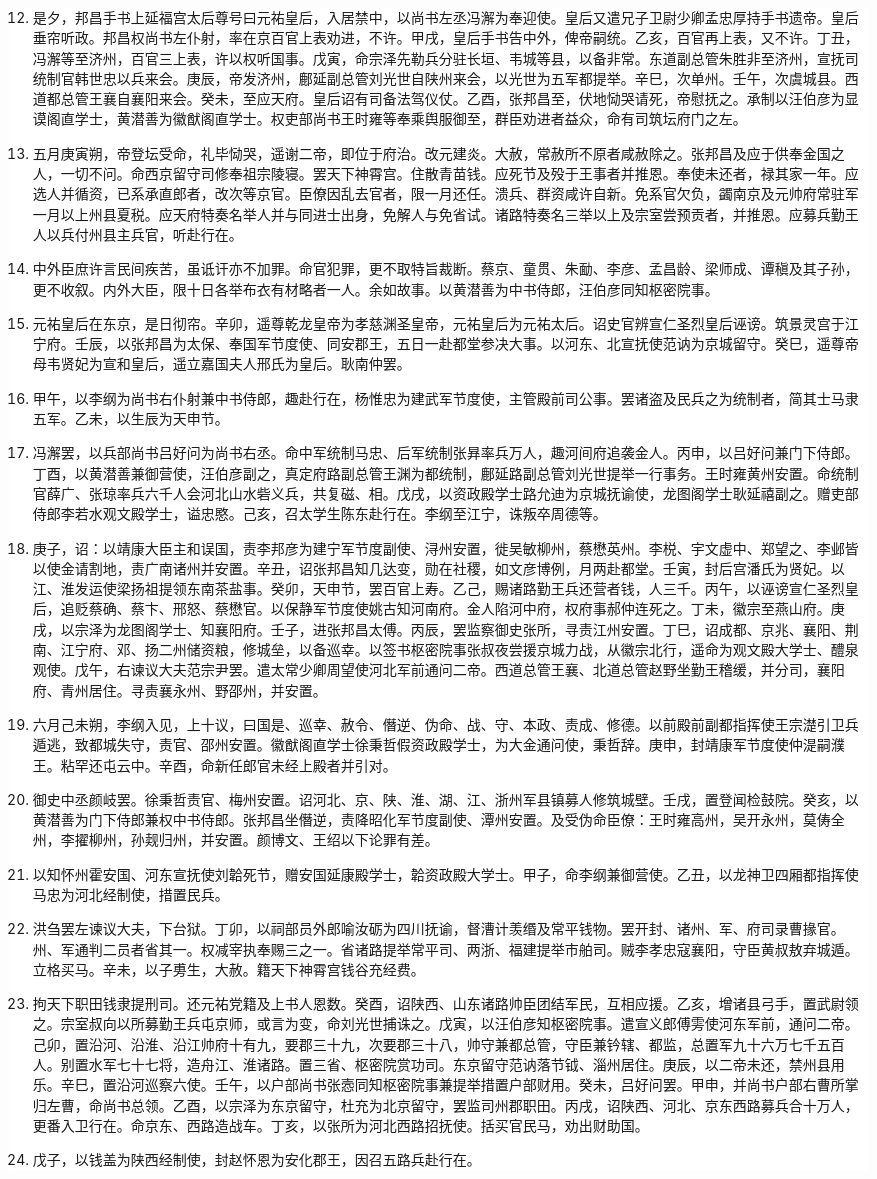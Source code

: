 12. <span id="本纪第二十四-高宗一-12"></span>
是夕，邦昌手书上延福宫太后尊号曰元祐皇后，入居禁中，以尚书左丞冯澥为奉迎使。皇后又遣兄子卫尉少卿孟忠厚持手书遗帝。皇后垂帘听政。邦昌权尚书左仆射，率在京百官上表劝进，不许。甲戌，皇后手书告中外，俾帝嗣统。乙亥，百官再上表，又不许。丁丑，冯澥等至济州，百官三上表，许以权听国事。戊寅，命宗泽先勒兵分驻长垣、韦城等县，以备非常。东道副总管朱胜非至济州，宣抚司统制官韩世忠以兵来会。庚辰，帝发济州，鄜延副总管刘光世自陕州来会，以光世为五军都提举。辛巳，次单州。壬午，次虞城县。西道都总管王襄自襄阳来会。癸未，至应天府。皇后诏有司备法驾仪仗。乙酉，张邦昌至，伏地恸哭请死，帝慰抚之。承制以汪伯彦为显谟阁直学士，黄潜善为徽猷阁直学士。权吏部尚书王时雍等奉乘舆服御至，群臣劝进者益众，命有司筑坛府门之左。

13. <span id="本纪第二十四-高宗一-13"></span>
五月庚寅朔，帝登坛受命，礼毕恸哭，遥谢二帝，即位于府治。改元建炎。大赦，常赦所不原者咸赦除之。张邦昌及应于供奉金国之人，一切不问。命西京留守司修奉祖宗陵寝。罢天下神霄宫。住散青苗钱。应死节及殁于王事者并推恩。奉使未还者，禄其家一年。应选人并循资，已系承直郎者，改次等京官。臣僚因乱去官者，限一月还任。溃兵、群资咸许自新。免系官欠负，蠲南京及元帅府常驻军一月以上州县夏税。应天府特奏名举人并与同进士出身，免解人与免省试。诸路特奏名三举以上及宗室尝预贡者，并推恩。应募兵勤王人以兵付州县主兵官，听赴行在。

14. <span id="本纪第二十四-高宗一-14"></span>
中外臣庶许言民间疾苦，虽诋讦亦不加罪。命官犯罪，更不取特旨裁断。蔡京、童贯、朱勔、李彦、孟昌龄、梁师成、谭稹及其子孙，更不收叙。内外大臣，限十日各举布衣有材略者一人。余如故事。以黄潜善为中书侍郎，汪伯彦同知枢密院事。

15. <span id="本纪第二十四-高宗一-15"></span>
元祐皇后在东京，是日彻帘。辛卯，遥尊乾龙皇帝为孝慈渊圣皇帝，元祐皇后为元祐太后。诏史官辨宣仁圣烈皇后诬谤。筑景灵宫于江宁府。壬辰，以张邦昌为太保、奉国军节度使、同安郡王，五日一赴都堂参决大事。以河东、北宣抚使范讷为京城留守。癸巳，遥尊帝母韦贤妃为宣和皇后，遥立嘉国夫人邢氏为皇后。耿南仲罢。

16. <span id="本纪第二十四-高宗一-16"></span>
甲午，以李纲为尚书右仆射兼中书侍郎，趣赴行在，杨惟忠为建武军节度使，主管殿前司公事。罢诸盗及民兵之为统制者，简其士马隶五军。乙未，以生辰为天申节。

17. <span id="本纪第二十四-高宗一-17"></span>
冯澥罢，以兵部尚书吕好问为尚书右丞。命中军统制马忠、后军统制张昪率兵万人，趣河间府追袭金人。丙申，以吕好问兼门下侍郎。丁酉，以黄潜善兼御营使，汪伯彦副之，真定府路副总管王渊为都统制，鄜延路副总管刘光世提举一行事务。王时雍黄州安置。命统制官薛广、张琼率兵六千人会河北山水砦义兵，共复磁、相。戊戌，以资政殿学士路允迪为京城抚谕使，龙图阁学士耿延禧副之。赠吏部侍郎李若水观文殿学士，谥忠愍。己亥，召太学生陈东赴行在。李纲至江宁，诛叛卒周德等。

18. <span id="本纪第二十四-高宗一-18"></span>
庚子，诏：以靖康大臣主和误国，责李邦彦为建宁军节度副使、浔州安置，徙吴敏柳州，蔡懋英州。李棁、宇文虚中、郑望之、李邺皆以使金请割地，责广南诸州并安置。辛丑，诏张邦昌知几达变，勋在社稷，如文彦博例，月两赴都堂。壬寅，封后宫潘氏为贤妃。以江、淮发运使梁扬祖提领东南茶盐事。癸卯，天申节，罢百官上寿。乙己，赐诸路勤王兵还营者钱，人三千。丙午，以诬谤宣仁圣烈皇后，追贬蔡确、蔡卞、邢怒、蔡懋官。以保静军节度使姚古知河南府。金人陷河中府，权府事郝仲连死之。丁未，徽宗至燕山府。庚戌，以宗泽为龙图阁学士、知襄阳府。壬子，进张邦昌太傅。丙辰，罢监察御史张所，寻责江州安置。丁巳，诏成都、京兆、襄阳、荆南、江宁府、邓、扬二州储资粮，修城垒，以备巡幸。以签书枢密院事张叔夜尝援京城力战，从徽宗北行，遥命为观文殿大学士、醴泉观使。戊午，右谏议大夫范宗尹罢。遣太常少卿周望使河北军前通问二帝。西道总管王襄、北道总管赵野坐勤王稽缓，并分司，襄阳府、青州居住。寻责襄永州、野邵州，并安置。

19. <span id="本纪第二十四-高宗一-19"></span>
六月己未朔，李纲入见，上十议，曰国是、巡幸、赦令、僭逆、伪命、战、守、本政、责成、修德。以前殿前副都指挥使王宗濋引卫兵遁逃，致都城失守，责官、邵州安置。徽猷阁直学士徐秉哲假资政殿学士，为大金通问使，秉哲辞。庚申，封靖康军节度使仲湜嗣濮王。粘罕还屯云中。辛酉，命新任郎官未经上殿者并引对。

20. <span id="本纪第二十四-高宗一-20"></span>
御史中丞颜岐罢。徐秉哲责官、梅州安置。诏河北、京、陕、淮、湖、江、浙州军县镇募人修筑城壁。壬戌，置登闻检鼓院。癸亥，以黄潜善为门下侍郎兼权中书侍郎。张邦昌坐僭逆，责降昭化军节度副使、潭州安置。及受伪命臣僚：王时雍高州，吴开永州，莫俦全州，李擢柳州，孙觌归州，并安置。颜博文、王绍以下论罪有差。

21. <span id="本纪第二十四-高宗一-21"></span>
以知怀州霍安国、河东宣抚使刘韐死节，赠安国延康殿学士，韐资政殿大学士。甲子，命李纲兼御营使。乙丑，以龙神卫四厢都指挥使马忠为河北经制使，措置民兵。

22. <span id="本纪第二十四-高宗一-22"></span>
洪刍罢左谏议大夫，下台狱。丁卯，以祠部员外郎喻汝砺为四川抚谕，督漕计羡缗及常平钱物。罢开封、诸州、军、府司录曹掾官。州、军通判二员者省其一。权减宰执奉赐三之一。省诸路提举常平司、两浙、福建提举市舶司。贼李孝忠寇襄阳，守臣黄叔敖弃城遁。立格买马。辛未，以子旉生，大赦。籍天下神霄宫钱谷充经费。

23. <span id="本纪第二十四-高宗一-23"></span>
拘天下职田钱隶提刑司。还元祐党籍及上书人恩数。癸酉，诏陕西、山东诸路帅臣团结军民，互相应援。乙亥，增诸县弓手，置武尉领之。宗室叔向以所募勤王兵屯京师，或言为变，命刘光世捕诛之。戊寅，以汪伯彦知枢密院事。遣宣义郎傅雱使河东军前，通问二帝。己卯，置沿河、沿淮、沿江帅府十有九，要郡三十九，次要郡三十八，帅守兼都总管，守臣兼钤辖、都监，总置军九十六万七千五百人。别置水军七十七将，造舟江、淮诸路。置三省、枢密院赏功司。东京留守范讷落节钺、淄州居住。庚辰，以二帝未还，禁州县用乐。辛巳，置沿河巡察六使。壬午，以户部尚书张悫同知枢密院事兼提举措置户部财用。癸未，吕好问罢。甲申，并尚书户部右曹所掌归左曹，命尚书总领。乙酉，以宗泽为东京留守，杜充为北京留守，罢监司州郡职田。丙戌，诏陕西、河北、京东西路募兵合十万人，更番入卫行在。命京东、西路造战车。丁亥，以张所为河北西路招抚使。括买官民马，劝出财助国。

24. <span id="本纪第二十四-高宗一-24"></span>
戊子，以钱盖为陕西经制使，封赵怀恩为安化郡王，因召五路兵赴行在。
